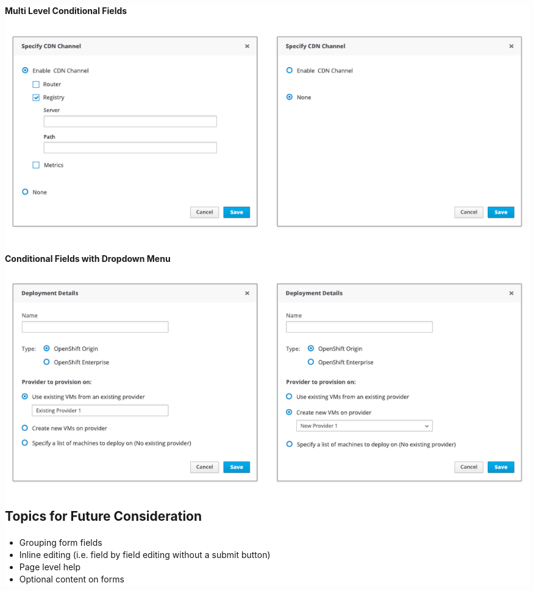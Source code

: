 #### Multi Level Conditional Fields <a id="dropdown"></a>
![Image of multi level conditional fields](img/progressive-disclosure-example2.png)

#### Conditional Fields with Dropdown Menu <a id="multi_level"></a>
![Image of conditional fields with drop-down menu](img/progressive-disclosure-example3.png)

## Topics for Future Consideration
* Grouping form fields
* Inline editing (i.e. field by field editing without a submit button)
* Page level help
* Optional content on forms
